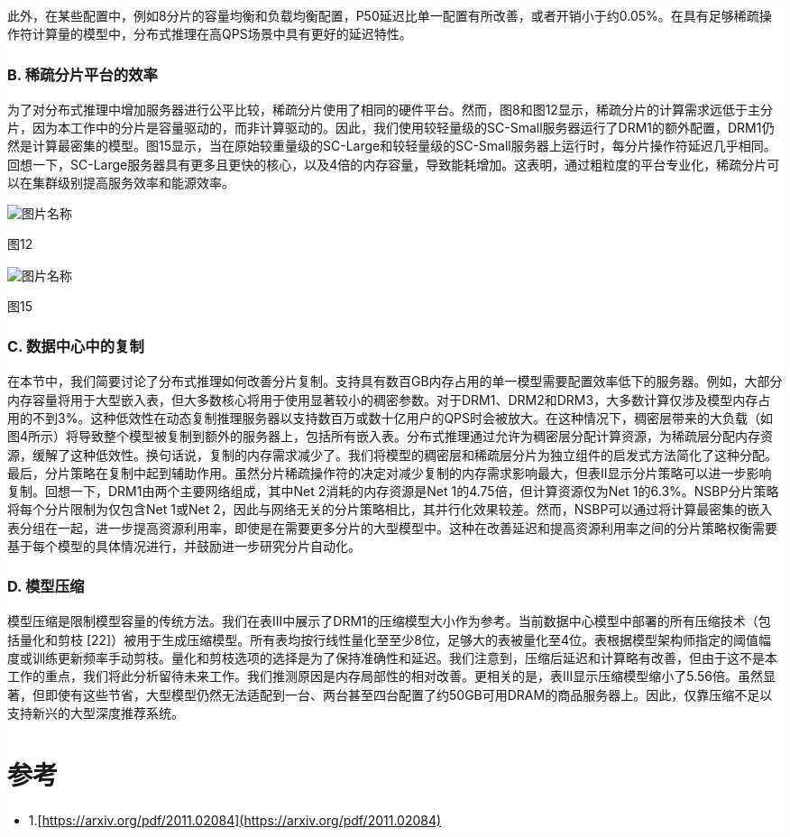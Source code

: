 此外，在某些配置中，例如8分片的容量均衡和负载均衡配置，P50延迟比单一配置有所改善，或者开销小于约0.05%。在具有足够稀疏操作符计算量的模型中，分布式推理在高QPS场景中具有更好的延迟特性。  

### B. 稀疏分片平台的效率  
为了对分布式推理中增加服务器进行公平比较，稀疏分片使用了相同的硬件平台。然而，图8和图12显示，稀疏分片的计算需求远低于主分片，因为本工作中的分片是容量驱动的，而非计算驱动的。因此，我们使用较轻量级的SC-Small服务器运行了DRM1的额外配置，DRM1仍然是计算最密集的模型。图15显示，当在原始较重量级的SC-Large和较轻量级的SC-Small服务器上运行时，每分片操作符延迟几乎相同。回想一下，SC-Large服务器具有更多且更快的核心，以及4倍的内存容量，导致能耗增加。这表明，通过粗粒度的平台专业化，稀疏分片可以在集群级别提高服务效率和能源效率。  

<img alt="图片名称" src="https://picabstract-preview-ftn.weiyun.com/ftn_pic_abs_v3/294f376d15701708a60c00d84865d1224fb78836b501566b313f4178b396f21bc2d8dbb4a2282a35f8567107bbe45e05?pictype=scale&amp;from=30113&amp;version=3.3.3.3&amp;fname=12.jpg&amp;size=750">

图12

<img alt="图片名称" src="https://picabstract-preview-ftn.weiyun.com/ftn_pic_abs_v3/464d7908263467191c518fca5aa0af1d004c642b771ecfbcb76f592881e67347f10183d129e95933a3c35d4071eb9758?pictype=scale&amp;from=30113&amp;version=3.3.3.3&amp;fname=15.jpg&amp;size=750">

图15

### C. 数据中心中的复制  
在本节中，我们简要讨论了分布式推理如何改善分片复制。支持具有数百GB内存占用的单一模型需要配置效率低下的服务器。例如，大部分内存容量将用于大型嵌入表，但大多数核心将用于使用显著较小的稠密参数。对于DRM1、DRM2和DRM3，大多数计算仅涉及模型内存占用的不到3%。这种低效性在动态复制推理服务器以支持数百万或数十亿用户的QPS时会被放大。在这种情况下，稠密层带来的大负载（如图4所示）将导致整个模型被复制到额外的服务器上，包括所有嵌入表。分布式推理通过允许为稠密层分配计算资源，为稀疏层分配内存资源，缓解了这种低效性。换句话说，复制的内存需求减少了。我们将模型的稠密层和稀疏层分片为独立组件的启发式方法简化了这种分配。最后，分片策略在复制中起到辅助作用。虽然分片稀疏操作符的决定对减少复制的内存需求影响最大，但表II显示分片策略可以进一步影响复制。回想一下，DRM1由两个主要网络组成，其中Net 2消耗的内存资源是Net 1的4.75倍，但计算资源仅为Net 1的6.3%。NSBP分片策略将每个分片限制为仅包含Net 1或Net 2，因此与网络无关的分片策略相比，其并行化效果较差。然而，NSBP可以通过将计算最密集的嵌入表分组在一起，进一步提高资源利用率，即使是在需要更多分片的大型模型中。这种在改善延迟和提高资源利用率之间的分片策略权衡需要基于每个模型的具体情况进行，并鼓励进一步研究分片自动化。  

### D. 模型压缩  
模型压缩是限制模型容量的传统方法。我们在表III中展示了DRM1的压缩模型大小作为参考。当前数据中心模型中部署的所有压缩技术（包括量化和剪枝 [22]）被用于生成压缩模型。所有表均按行线性量化至至少8位，足够大的表被量化至4位。表根据模型架构师指定的阈值幅度或训练更新频率手动剪枝。量化和剪枝选项的选择是为了保持准确性和延迟。我们注意到，压缩后延迟和计算略有改善，但由于这不是本工作的重点，我们将此分析留待未来工作。我们推测原因是内存局部性的相对改善。更相关的是，表III显示压缩模型缩小了5.56倍。虽然显著，但即使有这些节省，大型模型仍然无法适配到一台、两台甚至四台配置了约50GB可用DRAM的商品服务器上。因此，仅靠压缩不足以支持新兴的大型深度推荐系统。  

# 参考

- 1.[https://arxiv.org/pdf/2011.02084](https://arxiv.org/pdf/2011.02084)